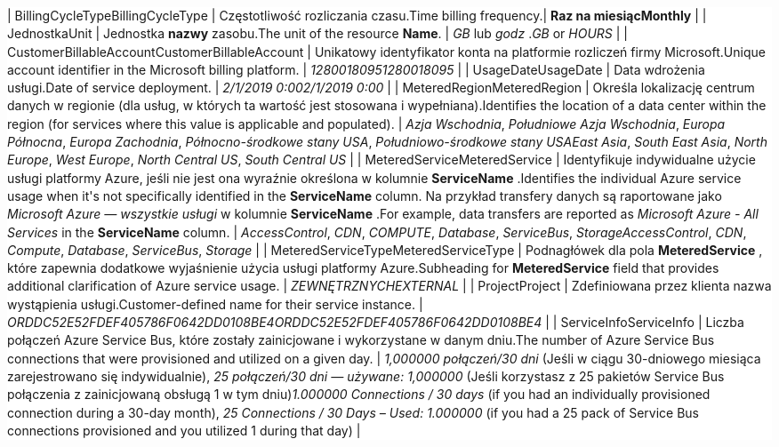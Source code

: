 | <span data-ttu-id="f05b5-236">BillingCycleType</span><span class="sxs-lookup"><span data-stu-id="f05b5-236">BillingCycleType</span></span> | <span data-ttu-id="f05b5-237">Częstotliwość rozliczania czasu.</span><span class="sxs-lookup"><span data-stu-id="f05b5-237">Time billing frequency.</span></span>| <span data-ttu-id="f05b5-238">**Raz na miesiąc**</span><span class="sxs-lookup"><span data-stu-id="f05b5-238">**Monthly**</span></span>  |
| <span data-ttu-id="f05b5-239">Jednostka</span><span class="sxs-lookup"><span data-stu-id="f05b5-239">Unit</span></span> | <span data-ttu-id="f05b5-240">Jednostka **nazwy** zasobu.</span><span class="sxs-lookup"><span data-stu-id="f05b5-240">The unit of the resource **Name**.</span></span> | <span data-ttu-id="f05b5-241">*GB* lub *godz* .</span><span class="sxs-lookup"><span data-stu-id="f05b5-241">*GB* or *HOURS*</span></span> |
| <span data-ttu-id="f05b5-242">CustomerBillableAccount</span><span class="sxs-lookup"><span data-stu-id="f05b5-242">CustomerBillableAccount</span></span> | <span data-ttu-id="f05b5-243">Unikatowy identyfikator konta na platformie rozliczeń firmy Microsoft.</span><span class="sxs-lookup"><span data-stu-id="f05b5-243">Unique account identifier in the Microsoft billing platform.</span></span> | <span data-ttu-id="f05b5-244">*1280018095*</span><span class="sxs-lookup"><span data-stu-id="f05b5-244">*1280018095*</span></span> |
| <span data-ttu-id="f05b5-245">UsageDate</span><span class="sxs-lookup"><span data-stu-id="f05b5-245">UsageDate</span></span> | <span data-ttu-id="f05b5-246">Data wdrożenia usługi.</span><span class="sxs-lookup"><span data-stu-id="f05b5-246">Date of service deployment.</span></span> | <span data-ttu-id="f05b5-247">*2/1/2019 0:00*</span><span class="sxs-lookup"><span data-stu-id="f05b5-247">*2/1/2019 0:00*</span></span> |
| <span data-ttu-id="f05b5-248">MeteredRegion</span><span class="sxs-lookup"><span data-stu-id="f05b5-248">MeteredRegion</span></span> | <span data-ttu-id="f05b5-249">Określa lokalizację centrum danych w regionie (dla usług, w których ta wartość jest stosowana i wypełniana).</span><span class="sxs-lookup"><span data-stu-id="f05b5-249">Identifies the location of a data center within the region (for services where this value is applicable and populated).</span></span> | <span data-ttu-id="f05b5-250">*Azja Wschodnia*, *Południowe Azja Wschodnia*, *Europa Północna*, *Europa Zachodnia*, *Północno-środkowe stany USA*, *Południowo-środkowe stany USA*</span><span class="sxs-lookup"><span data-stu-id="f05b5-250">*East Asia*, *South East Asia*, *North Europe*, *West Europe*, *North Central US*, *South Central US*</span></span> |
| <span data-ttu-id="f05b5-251">MeteredService</span><span class="sxs-lookup"><span data-stu-id="f05b5-251">MeteredService</span></span> | <span data-ttu-id="f05b5-252">Identyfikuje indywidualne użycie usługi platformy Azure, jeśli nie jest ona wyraźnie określona w kolumnie **ServiceName** .</span><span class="sxs-lookup"><span data-stu-id="f05b5-252">Identifies the individual Azure service usage when it's not specifically identified in the **ServiceName** column.</span></span> <span data-ttu-id="f05b5-253">Na przykład transfery danych są raportowane jako *Microsoft Azure — wszystkie usługi* w kolumnie **ServiceName** .</span><span class="sxs-lookup"><span data-stu-id="f05b5-253">For example, data transfers are reported as *Microsoft Azure - All Services* in the **ServiceName** column.</span></span> | <span data-ttu-id="f05b5-254">*AccessControl*, *CDN*, *COMPUTE*, *Database*, *ServiceBus*, *Storage*</span><span class="sxs-lookup"><span data-stu-id="f05b5-254">*AccessControl*, *CDN*, *Compute*, *Database*, *ServiceBus*, *Storage*</span></span> |
| <span data-ttu-id="f05b5-255">MeteredServiceType</span><span class="sxs-lookup"><span data-stu-id="f05b5-255">MeteredServiceType</span></span> | <span data-ttu-id="f05b5-256">Podnagłówek dla pola **MeteredService** , które zapewnia dodatkowe wyjaśnienie użycia usługi platformy Azure.</span><span class="sxs-lookup"><span data-stu-id="f05b5-256">Subheading for **MeteredService** field that provides additional clarification of Azure service usage.</span></span> | <span data-ttu-id="f05b5-257">*ZEWNĘTRZNYCH*</span><span class="sxs-lookup"><span data-stu-id="f05b5-257">*EXTERNAL*</span></span> |
| <span data-ttu-id="f05b5-258">Project</span><span class="sxs-lookup"><span data-stu-id="f05b5-258">Project</span></span> | <span data-ttu-id="f05b5-259">Zdefiniowana przez klienta nazwa wystąpienia usługi.</span><span class="sxs-lookup"><span data-stu-id="f05b5-259">Customer-defined name for their service instance.</span></span> | <span data-ttu-id="f05b5-260">*ORDDC52E52FDEF405786F0642DD0108BE4*</span><span class="sxs-lookup"><span data-stu-id="f05b5-260">*ORDDC52E52FDEF405786F0642DD0108BE4*</span></span> |
| <span data-ttu-id="f05b5-261">ServiceInfo</span><span class="sxs-lookup"><span data-stu-id="f05b5-261">ServiceInfo</span></span> | <span data-ttu-id="f05b5-262">Liczba połączeń Azure Service Bus, które zostały zainicjowane i wykorzystane w danym dniu.</span><span class="sxs-lookup"><span data-stu-id="f05b5-262">The number of Azure Service Bus connections that were provisioned and utilized on a given day.</span></span> | <span data-ttu-id="f05b5-263">*1,000000 połączeń/30 dni* (Jeśli w ciągu 30-dniowego miesiąca zarejestrowano się indywidualnie), *25 połączeń/30 dni — używane: 1,000000* (Jeśli korzystasz z 25 pakietów Service Bus połączenia z zainicjowaną obsługą 1 w tym dniu)</span><span class="sxs-lookup"><span data-stu-id="f05b5-263">*1.000000 Connections / 30 days* (if you had an individually provisioned connection during a 30-day month), *25 Connections / 30 Days – Used: 1.000000* (if you had a 25 pack of Service Bus connections provisioned and you utilized 1 during that day)</span></span> |

